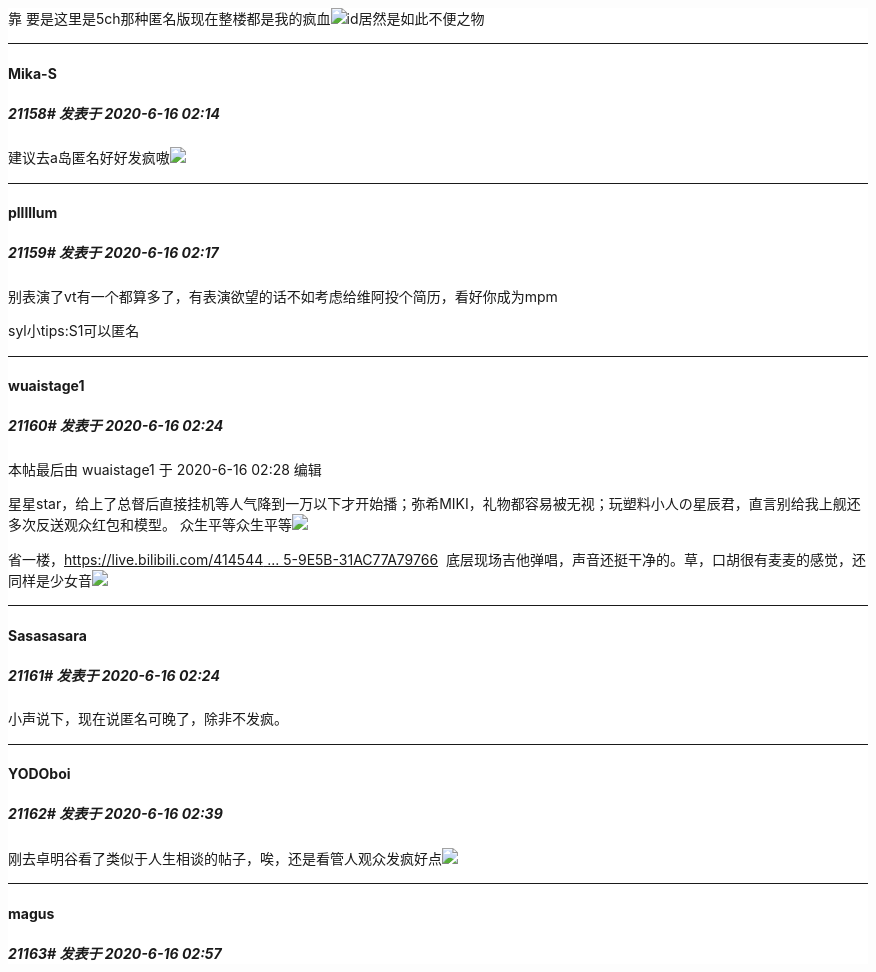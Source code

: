 靠 要是这里是5ch那种匿名版现在整楼都是我的疯血<img src="https://static.saraba1st.com/image/smiley/face2017/067.png" referrerpolicy="no-referrer">id居然是如此不便之物


-----

####  Mika-S  
##### 21158#       发表于 2020-6-16 02:14


建议去a岛匿名好好发疯嗷<img src="https://static.saraba1st.com/image/smiley/face2017/009.gif" referrerpolicy="no-referrer">


-----

####  plllllum  
##### 21159#       发表于 2020-6-16 02:17


别表演了vt有一个都算多了，有表演欲望的话不如考虑给维阿投个简历，看好你成为mpm

syl小tips:S1可以匿名


-----

####  wuaistage1  
##### 21160#       发表于 2020-6-16 02:24


 本帖最后由 wuaistage1 于 2020-6-16 02:28 编辑 

星星star，给上了总督后直接挂机等人气降到一万以下才开始播；弥希MIKI，礼物都容易被无视；玩塑料小人の星辰君，直言别给我上舰还多次反送观众红包和模型。 众生平等众生平等<img src="https://static.saraba1st.com/image/smiley/face2017/067.png" referrerpolicy="no-referrer">


省一楼，[https://live.bilibili.com/414544 ... 5-9E5B-31AC77A79766](https://live.bilibili.com/4145448?session_id=F4739BA4-FDE9-8705-9E5B-31AC77A79766)  底层现场吉他弹唱，声音还挺干净的。草，口胡很有麦麦的感觉，还同样是少女音<img src="https://static.saraba1st.com/image/smiley/face2017/068.png" referrerpolicy="no-referrer">


-----

####  Sasasasara  
##### 21161#       发表于 2020-6-16 02:24


小声说下，现在说匿名可晚了，除非不发疯。


-----

####  YODOboi  
##### 21162#       发表于 2020-6-16 02:39


刚去卓明谷看了类似于人生相谈的帖子，唉，还是看管人观众发疯好点<img src="https://static.saraba1st.com/image/smiley/face2017/135.png" referrerpolicy="no-referrer">


-----

####  magus  
##### 21163#       发表于 2020-6-16 02:57
